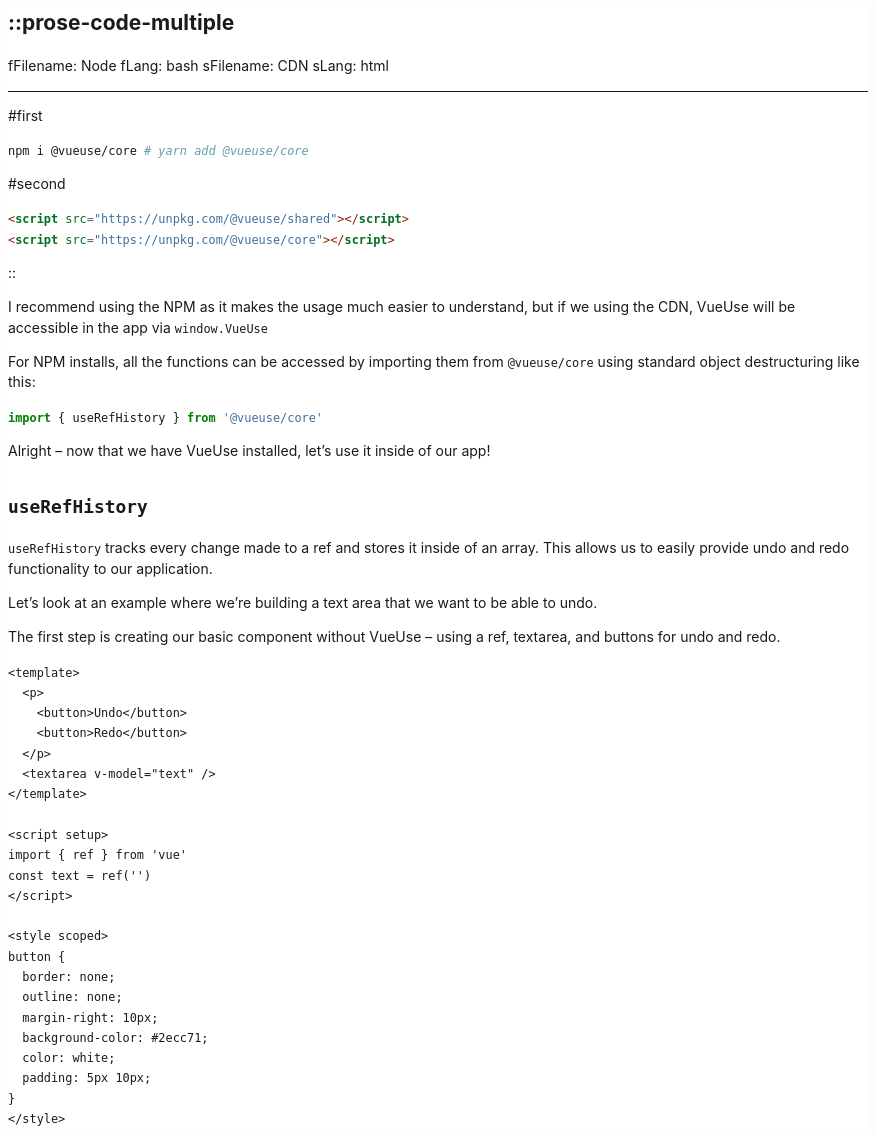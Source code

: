 ::prose-code-multiple
---

fFilename: Node
fLang: bash
sFilename: CDN
sLang: html

---

#first

```bash
npm i @vueuse/core # yarn add @vueuse/core
```

#second

```html
<script src="https://unpkg.com/@vueuse/shared"></script>
<script src="https://unpkg.com/@vueuse/core"></script>
```

::

I recommend using the NPM as it makes the usage much easier to understand, but if we using the CDN, VueUse will be accessible in the app via `window.VueUse`

For NPM installs, all the functions can be accessed by importing them from `@vueuse/core` using standard object destructuring like this:

```js [HIDE]
import { useRefHistory } from '@vueuse/core'
```

Alright – now that we have VueUse installed, let’s use it inside of our app!

## `useRefHistory`

`useRefHistory` tracks every change made to a ref and stores it inside of an array. This allows us to easily provide undo and redo functionality to our application.

Let’s look at an example where we’re building a text area that we want to be able to undo.

The first step is creating our basic component without VueUse – using a ref, textarea, and buttons for undo and redo.

```vue [Foo.vue] {}
<template>
  <p>
    <button>Undo</button>
    <button>Redo</button>
  </p>
  <textarea v-model="text" />
</template>

<script setup>
import { ref } from 'vue'
const text = ref('')
</script>

<style scoped>
button {
  border: none;
  outline: none;
  margin-right: 10px;
  background-color: #2ecc71;
  color: white;
  padding: 5px 10px;
}
</style>
```